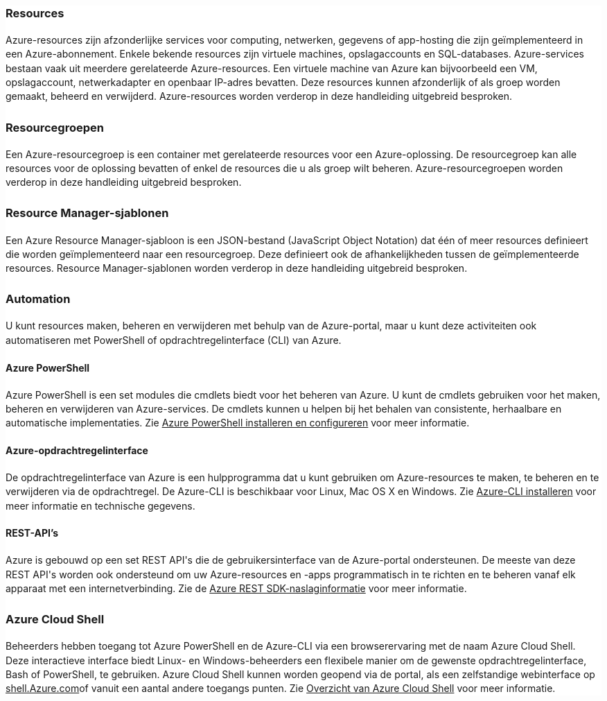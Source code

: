 ### <a name="resources"></a>Resources

Azure-resources zijn afzonderlijke services voor computing, netwerken, gegevens of app-hosting die zijn geïmplementeerd in een Azure-abonnement. Enkele bekende resources zijn virtuele machines, opslagaccounts en SQL-databases. Azure-services bestaan vaak uit meerdere gerelateerde Azure-resources. Een virtuele machine van Azure kan bijvoorbeeld een VM, opslagaccount, netwerkadapter en openbaar IP-adres bevatten. Deze resources kunnen afzonderlijk of als groep worden gemaakt, beheerd en verwijderd. Azure-resources worden verderop in deze handleiding uitgebreid besproken.

### <a name="resource-groups"></a>Resourcegroepen

Een Azure-resourcegroep is een container met gerelateerde resources voor een Azure-oplossing. De resourcegroep kan alle resources voor de oplossing bevatten of enkel de resources die u als groep wilt beheren. Azure-resourcegroepen worden verderop in deze handleiding uitgebreid besproken.

### <a name="resource-manager-templates"></a>Resource Manager-sjablonen

Een Azure Resource Manager-sjabloon is een JSON-bestand (JavaScript Object Notation) dat één of meer resources definieert die worden geïmplementeerd naar een resourcegroep. Deze definieert ook de afhankelijkheden tussen de geïmplementeerde resources. Resource Manager-sjablonen worden verderop in deze handleiding uitgebreid besproken.

### <a name="automation"></a>Automation

U kunt resources maken, beheren en verwijderen met behulp van de Azure-portal, maar u kunt deze activiteiten ook automatiseren met PowerShell of opdrachtregelinterface (CLI) van Azure.

#### <a name="azure-powershell"></a>Azure PowerShell

Azure PowerShell is een set modules die cmdlets biedt voor het beheren van Azure. U kunt de cmdlets gebruiken voor het maken, beheren en verwijderen van Azure-services. De cmdlets kunnen u helpen bij het behalen van consistente, herhaalbare en automatische implementaties. Zie [Azure PowerShell installeren en configureren](/powershell/azure/install-Az-ps) voor meer informatie.

#### <a name="azure-command-line-interface"></a>Azure-opdrachtregelinterface

De opdrachtregelinterface van Azure is een hulpprogramma dat u kunt gebruiken om Azure-resources te maken, te beheren en te verwijderen via de opdrachtregel. De Azure-CLI is beschikbaar voor Linux, Mac OS X en Windows. Zie [Azure-CLI installeren](/cli/azure/install-azure-cli) voor meer informatie en technische gegevens.

#### <a name="rest-apis"></a>REST-API’s

Azure is gebouwd op een set REST API's die de gebruikersinterface van de Azure-portal ondersteunen. De meeste van deze REST API's worden ook ondersteund om uw Azure-resources en -apps programmatisch in te richten en te beheren vanaf elk apparaat met een internetverbinding. Zie de [Azure REST SDK-naslaginformatie](/rest/api/index) voor meer informatie.

### <a name="azure-cloud-shell"></a>Azure Cloud Shell

Beheerders hebben toegang tot Azure PowerShell en de Azure-CLI via een browserervaring met de naam Azure Cloud Shell. Deze interactieve interface biedt Linux- en Windows-beheerders een flexibele manier om de gewenste opdrachtregelinterface, Bash of PowerShell, te gebruiken. Azure Cloud Shell kunnen worden geopend via de portal, als een zelfstandige webinterface op [shell.Azure.com](https://shell.azure.com)of vanuit een aantal andere toegangs punten. Zie [Overzicht van Azure Cloud Shell](../../cloud-shell/overview.md) voor meer informatie.
